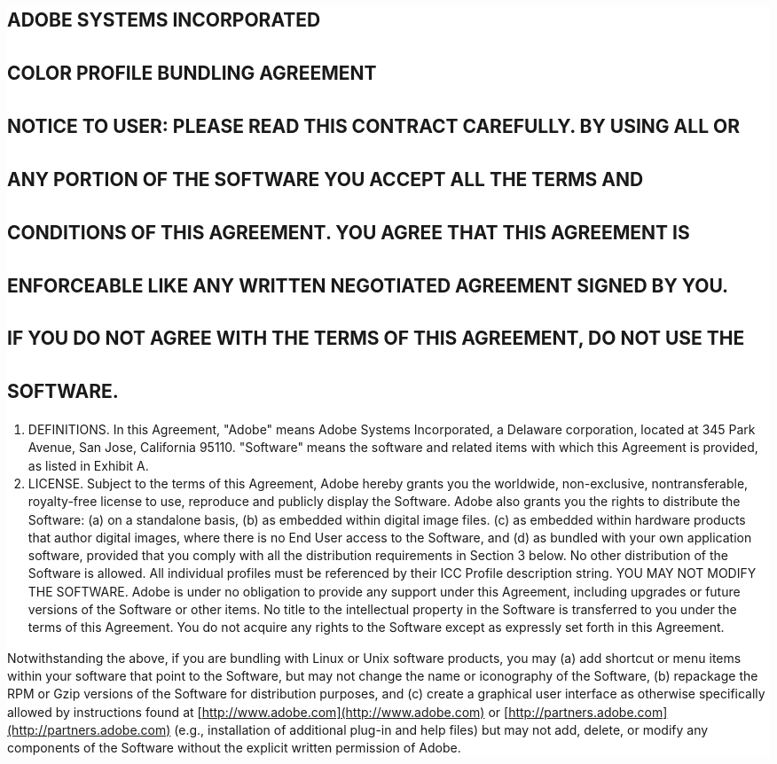 ## ADOBE SYSTEMS INCORPORATED

## COLOR PROFILE BUNDLING AGREEMENT

## NOTICE TO USER: PLEASE READ THIS CONTRACT CAREFULLY. BY USING ALL OR

## ANY PORTION OF THE SOFTWARE YOU ACCEPT ALL THE TERMS AND

## CONDITIONS OF THIS AGREEMENT. YOU AGREE THAT THIS AGREEMENT IS

## ENFORCEABLE LIKE ANY WRITTEN NEGOTIATED AGREEMENT SIGNED BY YOU.

## IF YOU DO NOT AGREE WITH THE TERMS OF THIS AGREEMENT, DO NOT USE THE

## SOFTWARE.

1. DEFINITIONS. In this Agreement, "Adobe" means Adobe Systems Incorporated, a Delaware
corporation, located at 345 Park Avenue, San Jose, California 95110. "Software" means the
software and related items with which this Agreement is provided, as listed in Exhibit A.
2. LICENSE. Subject to the terms of this Agreement, Adobe hereby grants you the worldwide,
non-exclusive, nontransferable, royalty-free license to use, reproduce and publicly display the
Software. Adobe also grants you the rights to distribute the Software:
(a) on a standalone basis,
(b) as embedded within digital image files.
(c) as embedded within hardware products that author digital images, where there is no End User
access to the Software, and
(d) as bundled with your own application software,
provided that you comply with all the distribution requirements in Section 3 below. No other
distribution of the Software is allowed. All individual profiles must be referenced by their ICC
Profile description string. YOU MAY NOT MODIFY THE SOFTWARE. Adobe is under no
obligation to provide any support under this Agreement, including upgrades or future versions of
the Software or other items. No title to the intellectual property in the Software is transferred to
you under the terms of this Agreement. You do not acquire any rights to the Software except as
expressly set forth in this Agreement.

Notwithstanding the above, if you are bundling with Linux or Unix software products, you may
(a) add shortcut or menu items within your software that point to the Software, but may not
change the name or iconography of the Software, (b) repackage the RPM or Gzip versions of the
Software for distribution purposes, and (c) create a graphical user interface as otherwise
specifically allowed by instructions found at [http://www.adobe.com](http://www.adobe.com) or [http://partners.adobe.com](http://partners.adobe.com) (e.g.,
installation of additional plug-in and help files) but may not add, delete, or modify any
components of the Software without the explicit written permission of Adobe.
